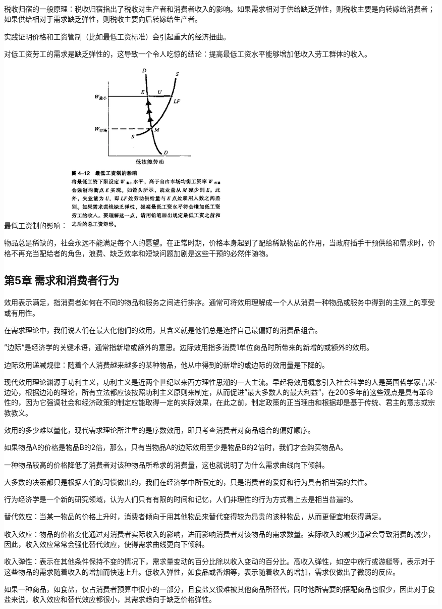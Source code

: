 税收归宿的一般原理：税收归宿指出了税收对生产者和消费者收入的影响。如果需求相对于供给缺乏弹性，则税收主要是向转嫁给消费者；如果供给相对于需求缺乏弹性，则税收主要向后转嫁给生产者。

实践证明价格和工资管制（比如最低工资标准）会引起重大的经济扭曲。

对低工资劳工的需求是缺乏弹性的，这导致一个令人吃惊的结论：提高最低工资水平能够增加低收入劳工群体的收入。

最低工资制的影响：
![image](/images/invest/jjx-4-12.png)

物品总是稀缺的，社会永远不能满足每个人的愿望。在正常时期，价格本身起到了配给稀缺物品的作用，当政府插手干预供给和需求时，价格不再充当配给者的角色，浪费、缺乏效率和短缺问题加剧是这些干预的必然伴随物。


## 第5章 需求和消费者行为
效用表示满足，指消费者如何在不同的物品和服务之间进行排序。通常可将效用理解成一个人从消费一种物品或服务中得到的主观上的享受或有用性。

在需求理论中，我们说人们在最大化他们的效用，其含义就是他们总是选择自己最偏好的消费品组合。

”边际“是经济学的关键术语，通常指新增或额外的意思。边际效用指多消费1单位商品时所带来的新增的或额外的效用。

边际效用递减规律：随着个人消费越来越多的某种物品，他从中得到的新增的或边际的效用量是下降的。

现代效用理论渊源于功利主义，功利主义是近两个世纪以来西方理性思潮的一大主流。早起将效用概念引入社会科学的人是英国哲学家吉米·边沁，根据边沁的理论，所有立法都应该按照功利主义原则来制定，从而促进”最大多数人的最大利益“，在200多年前这些观点是具有革命性的，因为它强调社会和经济政策的制定应能取得一定的实际效果，在此之前，制定政策的正当理由和根据却是基于传统、君主的意志或宗教教义。

效用的多少难以量化，现代需求理论所注重的是序数效用，即只考查消费者对商品组合的偏好顺序。

如果物品A的价格是物品B的2倍，那么，只有当物品A的边际效用至少是物品B的2倍时，我们才会购买物品A。

一种物品较高的价格降低了消费者对该种物品所希求的消费量，这也就说明了为什么需求曲线向下倾斜。

大多数的决策都只是根据人们的习惯做出的，我们在经济学中所假定的，只是消费者的爱好和行为具有相当强的共性。

行为经济学是一个新的研究领域，认为人们只有有限的时间和记忆，人们非理性的行为方式看上去是相当普遍的。

替代效应：当某一物品的价格上升时，消费者倾向于用其他物品来替代变得较为昂贵的该种物品，从而更便宜地获得满足。

收入效应：物品的价格变化通过对消费者实际收入的影响，进而影响消费者对该物品的需求数量。实际收入的减少通常会导致消费的减少，因此，收入效应常常会强化替代效应，使得需求曲线更向下倾斜。

收入弹性：表示在其他条件保持不变的情况下，需求量变动的百分比除以收入变动的百分比。高收入弹性，如空中旅行或游艇等，表示对于这些物品的需求随着收入的增加而快速上升。低收入弹性，如食品或香烟等，表示随着收入的增加，需求仅做出了微弱的反应。

如果一种商品，如食盐，仅占消费者预算中很小的一部分，且食盐又很难被其他商品所替代，同时他所需要的搭配商品也很少，因此对于食盐来说，收入效应和替代效应都很小，其需求趋向于缺乏价格弹性。
